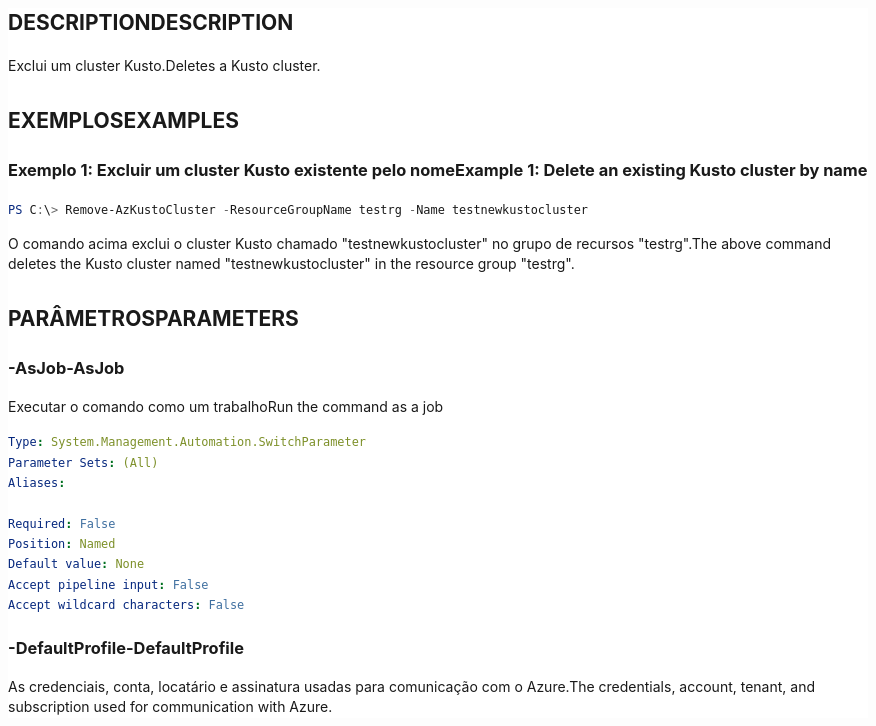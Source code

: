## <span data-ttu-id="25a52-107">DESCRIPTION</span><span class="sxs-lookup"><span data-stu-id="25a52-107">DESCRIPTION</span></span>
<span data-ttu-id="25a52-108">Exclui um cluster Kusto.</span><span class="sxs-lookup"><span data-stu-id="25a52-108">Deletes a Kusto cluster.</span></span>

## <span data-ttu-id="25a52-109">EXEMPLOS</span><span class="sxs-lookup"><span data-stu-id="25a52-109">EXAMPLES</span></span>

### <span data-ttu-id="25a52-110">Exemplo 1: Excluir um cluster Kusto existente pelo nome</span><span class="sxs-lookup"><span data-stu-id="25a52-110">Example 1: Delete an existing Kusto cluster by name</span></span>
```powershell
PS C:\> Remove-AzKustoCluster -ResourceGroupName testrg -Name testnewkustocluster
```

<span data-ttu-id="25a52-111">O comando acima exclui o cluster Kusto chamado "testnewkustocluster" no grupo de recursos "testrg".</span><span class="sxs-lookup"><span data-stu-id="25a52-111">The above command deletes the Kusto cluster named "testnewkustocluster" in the resource group "testrg".</span></span>

## <span data-ttu-id="25a52-112">PARÂMETROS</span><span class="sxs-lookup"><span data-stu-id="25a52-112">PARAMETERS</span></span>

### <span data-ttu-id="25a52-113">-AsJob</span><span class="sxs-lookup"><span data-stu-id="25a52-113">-AsJob</span></span>
<span data-ttu-id="25a52-114">Executar o comando como um trabalho</span><span class="sxs-lookup"><span data-stu-id="25a52-114">Run the command as a job</span></span>

```yaml
Type: System.Management.Automation.SwitchParameter
Parameter Sets: (All)
Aliases:

Required: False
Position: Named
Default value: None
Accept pipeline input: False
Accept wildcard characters: False
```

### <span data-ttu-id="25a52-115">-DefaultProfile</span><span class="sxs-lookup"><span data-stu-id="25a52-115">-DefaultProfile</span></span>
<span data-ttu-id="25a52-116">As credenciais, conta, locatário e assinatura usadas para comunicação com o Azure.</span><span class="sxs-lookup"><span data-stu-id="25a52-116">The credentials, account, tenant, and subscription used for communication with Azure.</span></span>
